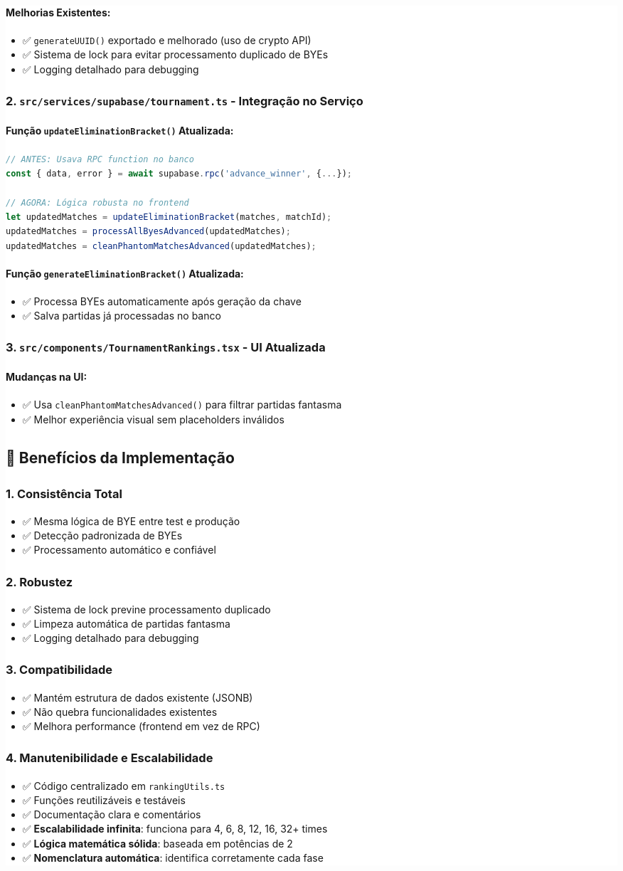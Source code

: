 #### Melhorias Existentes:
- ✅ `generateUUID()` exportado e melhorado (uso de crypto API)
- ✅ Sistema de lock para evitar processamento duplicado de BYEs
- ✅ Logging detalhado para debugging

### 2. `src/services/supabase/tournament.ts` - Integração no Serviço

#### Função `updateEliminationBracket()` Atualizada:
```typescript
// ANTES: Usava RPC function no banco
const { data, error } = await supabase.rpc('advance_winner', {...});

// AGORA: Lógica robusta no frontend
let updatedMatches = updateEliminationBracket(matches, matchId);
updatedMatches = processAllByesAdvanced(updatedMatches);
updatedMatches = cleanPhantomMatchesAdvanced(updatedMatches);
```

#### Função `generateEliminationBracket()` Atualizada:
- ✅ Processa BYEs automaticamente após geração da chave
- ✅ Salva partidas já processadas no banco

### 3. `src/components/TournamentRankings.tsx` - UI Atualizada

#### Mudanças na UI:
- ✅ Usa `cleanPhantomMatchesAdvanced()` para filtrar partidas fantasma
- ✅ Melhor experiência visual sem placeholders inválidos

## 🎯 Benefícios da Implementação

### 1. **Consistência Total**
- ✅ Mesma lógica de BYE entre test e produção
- ✅ Detecção padronizada de BYEs
- ✅ Processamento automático e confiável

### 2. **Robustez**
- ✅ Sistema de lock previne processamento duplicado
- ✅ Limpeza automática de partidas fantasma
- ✅ Logging detalhado para debugging

### 3. **Compatibilidade**
- ✅ Mantém estrutura de dados existente (JSONB)
- ✅ Não quebra funcionalidades existentes
- ✅ Melhora performance (frontend em vez de RPC)

### 4. **Manutenibilidade e Escalabilidade**
- ✅ Código centralizado em `rankingUtils.ts`
- ✅ Funções reutilizáveis e testáveis
- ✅ Documentação clara e comentários
- ✅ **Escalabilidade infinita**: funciona para 4, 6, 8, 12, 16, 32+ times
- ✅ **Lógica matemática sólida**: baseada em potências de 2
- ✅ **Nomenclatura automática**: identifica corretamente cada fase
